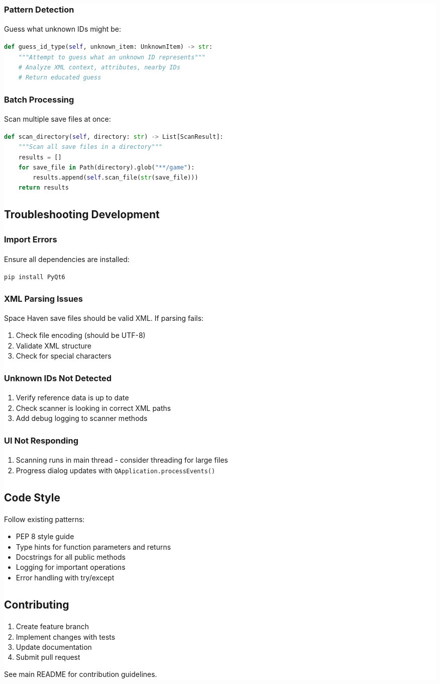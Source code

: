 ### Pattern Detection
Guess what unknown IDs might be:
```python
def guess_id_type(self, unknown_item: UnknownItem) -> str:
    """Attempt to guess what an unknown ID represents"""
    # Analyze XML context, attributes, nearby IDs
    # Return educated guess
```

### Batch Processing
Scan multiple save files at once:
```python
def scan_directory(self, directory: str) -> List[ScanResult]:
    """Scan all save files in a directory"""
    results = []
    for save_file in Path(directory).glob("**/game"):
        results.append(self.scan_file(str(save_file)))
    return results
```

## Troubleshooting Development

### Import Errors
Ensure all dependencies are installed:
```bash
pip install PyQt6
```

### XML Parsing Issues
Space Haven save files should be valid XML. If parsing fails:
1. Check file encoding (should be UTF-8)
2. Validate XML structure
3. Check for special characters

### Unknown IDs Not Detected
1. Verify reference data is up to date
2. Check scanner is looking in correct XML paths
3. Add debug logging to scanner methods

### UI Not Responding
1. Scanning runs in main thread - consider threading for large files
2. Progress dialog updates with `QApplication.processEvents()`

## Code Style

Follow existing patterns:
- PEP 8 style guide
- Type hints for function parameters and returns
- Docstrings for all public methods
- Logging for important operations
- Error handling with try/except

## Contributing

1. Create feature branch
2. Implement changes with tests
3. Update documentation
4. Submit pull request

See main README for contribution guidelines.
